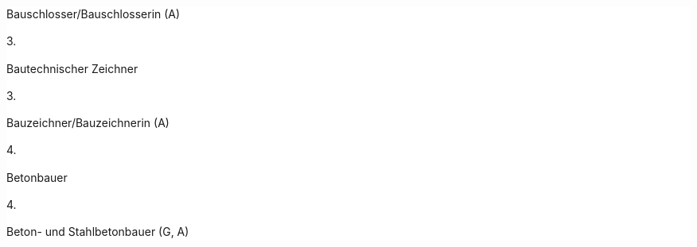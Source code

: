 </td>

<td style valign="top">

Bauschlosser/Bauschlosserin (A)

</td>

</tr>

<tr>

<td style valign="top">

3\.

</td>

<td style valign="top">

Bautechnischer Zeichner

</td>

<td style valign="top">

3\.

</td>

<td style valign="top">

Bauzeichner/Bauzeichnerin (A)

</td>

</tr>

<tr>

<td style valign="top">

4\.

</td>

<td style valign="top">

Betonbauer

</td>

<td style valign="top">

4\.

</td>

<td style valign="top">

Beton- und Stahlbetonbauer (G, A)

</td>

</tr>
